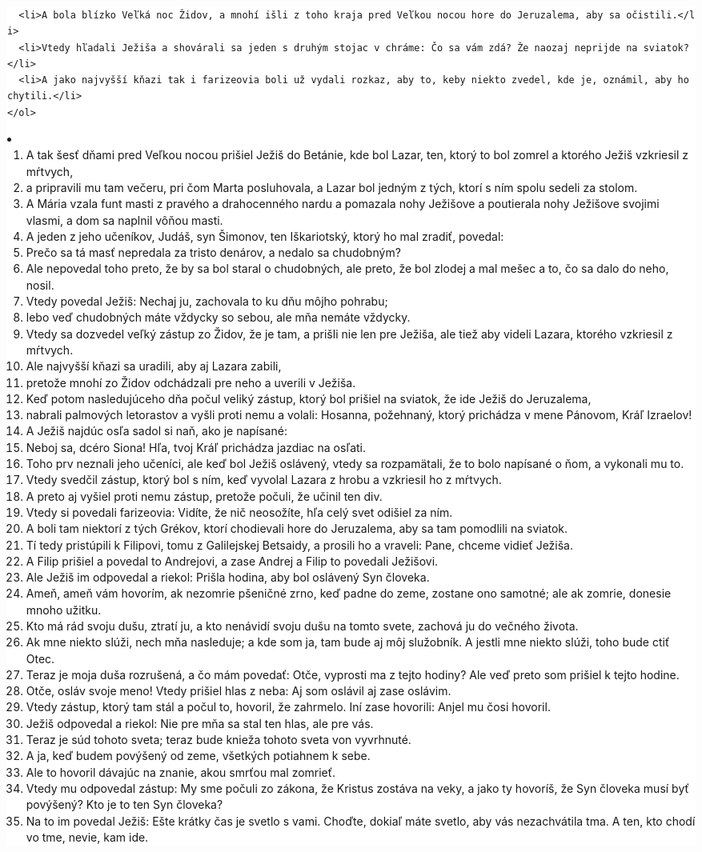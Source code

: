       <li>A bola blízko Veľká noc Židov, a mnohí išli z toho kraja pred Veľkou nocou hore do Jeruzalema, aby sa očistili.</li>
      <li>Vtedy hľadali Ježiša a shovárali sa jeden s druhým stojac v chráme: Čo sa vám zdá? Že naozaj neprijde na sviatok?</li>
      <li>A jako najvyšší kňazi tak i farizeovia boli už vydali rozkaz, aby to, keby niekto zvedel, kde je, oznámil, aby ho chytili.</li>
    </ol>
  </li>
  <li>
    <ol>
      <li>A tak šesť dňami pred Veľkou nocou prišiel Ježiš do Betánie, kde bol Lazar, ten, ktorý to bol zomrel a ktorého Ježiš vzkriesil z mŕtvych,</li>
      <li>a pripravili mu tam večeru, pri čom Marta posluhovala, a Lazar bol jedným z tých, ktorí s ním spolu sedeli za stolom.</li>
      <li>A Mária vzala funt masti z pravého a drahocenného nardu a pomazala nohy Ježišove a poutierala nohy Ježišove svojimi vlasmi, a dom sa naplnil vôňou masti.</li>
      <li>A jeden z jeho učeníkov, Judáš, syn Šimonov, ten Iškariotský, ktorý ho mal zradiť, povedal:</li>
      <li>Prečo sa tá masť nepredala za tristo denárov, a nedalo sa chudobným?</li>
      <li>Ale nepovedal toho preto, že by sa bol staral o chudobných, ale preto, že bol zlodej a mal mešec a to, čo sa dalo do neho, nosil.</li>
      <li>Vtedy povedal Ježiš: Nechaj ju, zachovala to ku dňu môjho pohrabu;</li>
      <li>lebo veď chudobných máte vždycky so sebou, ale mňa nemáte vždycky.</li>
      <li>Vtedy sa dozvedel veľký zástup zo Židov, že je tam, a prišli nie len pre Ježiša, ale tiež aby videli Lazara, ktorého vzkriesil z mŕtvych.</li>
      <li>Ale najvyšší kňazi sa uradili, aby aj Lazara zabili,</li>
      <li>pretože mnohí zo Židov odchádzali pre neho a uverili v Ježiša.</li>
      <li>Keď potom nasledujúceho dňa počul veliký zástup, ktorý bol prišiel na sviatok, že ide Ježiš do Jeruzalema,</li>
      <li>nabrali palmových letorastov a vyšli proti nemu a volali: Hosanna, požehnaný, ktorý prichádza v mene Pánovom, Kráľ Izraelov!</li>
      <li>A Ježiš najdúc osľa sadol si naň, ako je napísané:</li>
      <li>Neboj sa, dcéro Siona! Hľa, tvoj Kráľ prichádza jazdiac na osľati.</li>
      <li>Toho prv neznali jeho učeníci, ale keď bol Ježiš oslávený, vtedy sa rozpamätali, že to bolo napísané o ňom, a vykonali mu to.</li>
      <li>Vtedy svedčil zástup, ktorý bol s ním, keď vyvolal Lazara z hrobu a vzkriesil ho z mŕtvych.</li>
      <li>A preto aj vyšiel proti nemu zástup, pretože počuli, že učinil ten div.</li>
      <li>Vtedy si povedali farizeovia: Vidíte, že nič neosožíte, hľa celý svet odišiel za ním.</li>
      <li>A boli tam niektorí z tých Grékov, ktorí chodievali hore do Jeruzalema, aby sa tam pomodlili na sviatok.</li>
      <li>Tí tedy pristúpili k Filipovi, tomu z Galilejskej Betsaidy, a prosili ho a vraveli: Pane, chceme vidieť Ježiša.</li>
      <li>A Filip prišiel a povedal to Andrejovi, a zase Andrej a Filip to povedali Ježišovi.</li>
      <li>Ale Ježiš im odpovedal a riekol: Prišla hodina, aby bol oslávený Syn človeka.</li>
      <li>Ameň, ameň vám hovorím, ak nezomrie pšeničné zrno, keď padne do zeme, zostane ono samotné; ale ak zomrie, donesie mnoho užitku.</li>
      <li>Kto má rád svoju dušu, ztratí ju, a kto nenávidí svoju dušu na tomto svete, zachová ju do večného života.</li>
      <li>Ak mne niekto slúži, nech mňa nasleduje; a kde som ja, tam bude aj môj služobník. A jestli mne niekto slúži, toho bude ctiť Otec.</li>
      <li>Teraz je moja duša rozrušená, a čo mám povedať: Otče, vyprosti ma z tejto hodiny? Ale veď preto som prišiel k tejto hodine.</li>
      <li>Otče, osláv svoje meno! Vtedy prišiel hlas z neba: Aj som oslávil aj zase oslávim.</li>
      <li>Vtedy zástup, ktorý tam stál a počul to, hovoril, že zahrmelo. Iní zase hovorili: Anjel mu čosi hovoril.</li>
      <li>Ježiš odpovedal a riekol: Nie pre mňa sa stal ten hlas, ale pre vás.</li>
      <li>Teraz je súd tohoto sveta; teraz bude knieža tohoto sveta von vyvrhnuté.</li>
      <li>A ja, keď budem povýšený od zeme, všetkých potiahnem k sebe.</li>
      <li>Ale to hovoril dávajúc na znanie, akou smrťou mal zomrieť.</li>
      <li>Vtedy mu odpovedal zástup: My sme počuli zo zákona, že Kristus zostáva na veky, a jako ty hovoríš, že Syn človeka musí byť povýšený? Kto je to ten Syn človeka?</li>
      <li>Na to im povedal Ježiš: Ešte krátky čas je svetlo s vami. Choďte, dokiaľ máte svetlo, aby vás nezachvátila tma. A ten, kto chodí vo tme, nevie, kam ide.</li>